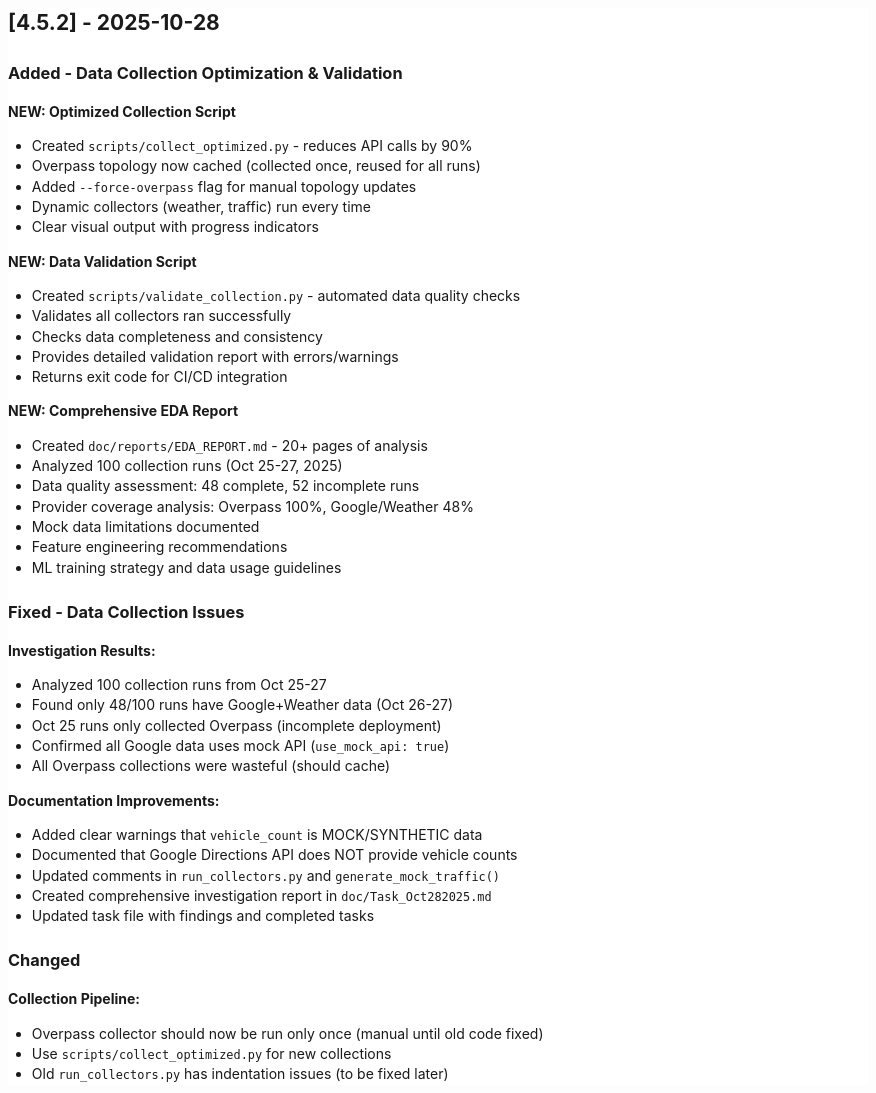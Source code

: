 
## [4.5.2] - 2025-10-28

### Added - Data Collection Optimization & Validation

**NEW: Optimized Collection Script**

- Created `scripts/collect_optimized.py` - reduces API calls by 90%
- Overpass topology now cached (collected once, reused for all runs)
- Added `--force-overpass` flag for manual topology updates
- Dynamic collectors (weather, traffic) run every time
- Clear visual output with progress indicators

**NEW: Data Validation Script**

- Created `scripts/validate_collection.py` - automated data quality checks
- Validates all collectors ran successfully
- Checks data completeness and consistency
- Provides detailed validation report with errors/warnings
- Returns exit code for CI/CD integration

**NEW: Comprehensive EDA Report**

- Created `doc/reports/EDA_REPORT.md` - 20+ pages of analysis
- Analyzed 100 collection runs (Oct 25-27, 2025)
- Data quality assessment: 48 complete, 52 incomplete runs
- Provider coverage analysis: Overpass 100%, Google/Weather 48%
- Mock data limitations documented
- Feature engineering recommendations
- ML training strategy and data usage guidelines

### Fixed - Data Collection Issues

**Investigation Results:**

- Analyzed 100 collection runs from Oct 25-27
- Found only 48/100 runs have Google+Weather data (Oct 26-27)
- Oct 25 runs only collected Overpass (incomplete deployment)
- Confirmed all Google data uses mock API (`use_mock_api: true`)
- All Overpass collections were wasteful (should cache)

**Documentation Improvements:**

- Added clear warnings that `vehicle_count` is MOCK/SYNTHETIC data
- Documented that Google Directions API does NOT provide vehicle counts
- Updated comments in `run_collectors.py` and `generate_mock_traffic()`
- Created comprehensive investigation report in `doc/Task_Oct282025.md`
- Updated task file with findings and completed tasks

### Changed

**Collection Pipeline:**

- Overpass collector should now be run only once (manual until old code fixed)
- Use `scripts/collect_optimized.py` for new collections
- Old `run_collectors.py` has indentation issues (to be fixed later)
